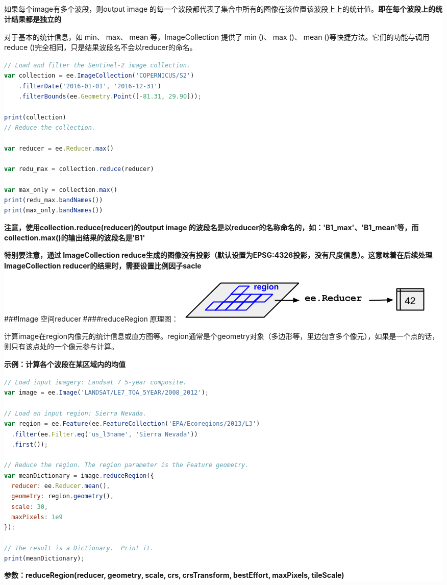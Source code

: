 
如果每个image有多个波段，则output image 的每一个波段都代表了集合中所有的图像在该位置该波段上上的统计值。**即在每个波段上的统计结果都是独立的**

对于基本的统计信息，如 min、 max、 mean 等，ImageCollection 提供了 min ()、 max ()、 mean ()等快捷方法。它们的功能与调用 reduce ()完全相同，只是结果波段名不会以reducer的命名。

```js
// Load and filter the Sentinel-2 image collection.
var collection = ee.ImageCollection('COPERNICUS/S2')
    .filterDate('2016-01-01', '2016-12-31')
    .filterBounds(ee.Geometry.Point([-81.31, 29.90]));

print(collection)
// Reduce the collection.

var reducer = ee.Reducer.max()

var redu_max = collection.reduce(reducer)

var max_only = collection.max()
print(redu_max.bandNames())
print(max_only.bandNames())

```
**注意，使用collection.reduce(reducer)的output image 的波段名是以reducer的名称命名的，如：'B1_max'、'B1_mean'等，而collection.max()的输出结果的波段名是'B1'**


**特别要注意，通过 ImageCollection reduce生成的图像没有投影（默认设置为EPSG:4326投影，没有尺度信息）。这意味着在后续处理ImageCollection reducer的结果时，需要设置比例因子sacle**

###Image 空间reducer
####reduceRegion 
原理图：
![reduceReign](asset/Reduce_region.png)

计算image在region内像元的统计信息或直方图等。region通常是个geometry对象（多边形等，里边包含多个像元），如果是一个点的话，则只有该点处的一个像元参与计算。

**示例：计算各个波段在某区域内的均值**
```js
// Load input imagery: Landsat 7 5-year composite.
var image = ee.Image('LANDSAT/LE7_TOA_5YEAR/2008_2012');

// Load an input region: Sierra Nevada.
var region = ee.Feature(ee.FeatureCollection('EPA/Ecoregions/2013/L3')
  .filter(ee.Filter.eq('us_l3name', 'Sierra Nevada'))
  .first());

// Reduce the region. The region parameter is the Feature geometry.
var meanDictionary = image.reduceRegion({
  reducer: ee.Reducer.mean(),
  geometry: region.geometry(),
  scale: 30,
  maxPixels: 1e9
});

// The result is a Dictionary.  Print it.
print(meanDictionary);
```
**参数：reduceRegion(reducer, geometry, scale, crs, crsTransform, bestEffort, maxPixels, tileScale)**
